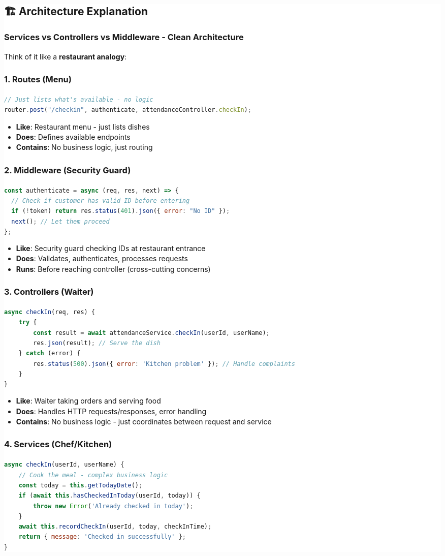 
## 🏗️ Architecture Explanation

### Services vs Controllers vs Middleware - Clean Architecture

Think of it like a **restaurant analogy**:

### **1. Routes (Menu)**

```javascript
// Just lists what's available - no logic
router.post("/checkin", authenticate, attendanceController.checkIn);
```

- **Like**: Restaurant menu - just lists dishes
- **Does**: Defines available endpoints
- **Contains**: No business logic, just routing

### **2. Middleware (Security Guard)**

```javascript
const authenticate = async (req, res, next) => {
  // Check if customer has valid ID before entering
  if (!token) return res.status(401).json({ error: "No ID" });
  next(); // Let them proceed
};
```

- **Like**: Security guard checking IDs at restaurant entrance
- **Does**: Validates, authenticates, processes requests
- **Runs**: Before reaching controller (cross-cutting concerns)

### **3. Controllers (Waiter)**

```javascript
async checkIn(req, res) {
    try {
        const result = await attendanceService.checkIn(userId, userName);
        res.json(result); // Serve the dish
    } catch (error) {
        res.status(500).json({ error: 'Kitchen problem' }); // Handle complaints
    }
}
```

- **Like**: Waiter taking orders and serving food
- **Does**: Handles HTTP requests/responses, error handling
- **Contains**: No business logic - just coordinates between request and service

### **4. Services (Chef/Kitchen)**

```javascript
async checkIn(userId, userName) {
    // Cook the meal - complex business logic
    const today = this.getTodayDate();
    if (await this.hasCheckedInToday(userId, today)) {
        throw new Error('Already checked in today');
    }
    await this.recordCheckIn(userId, today, checkInTime);
    return { message: 'Checked in successfully' };
}
```
